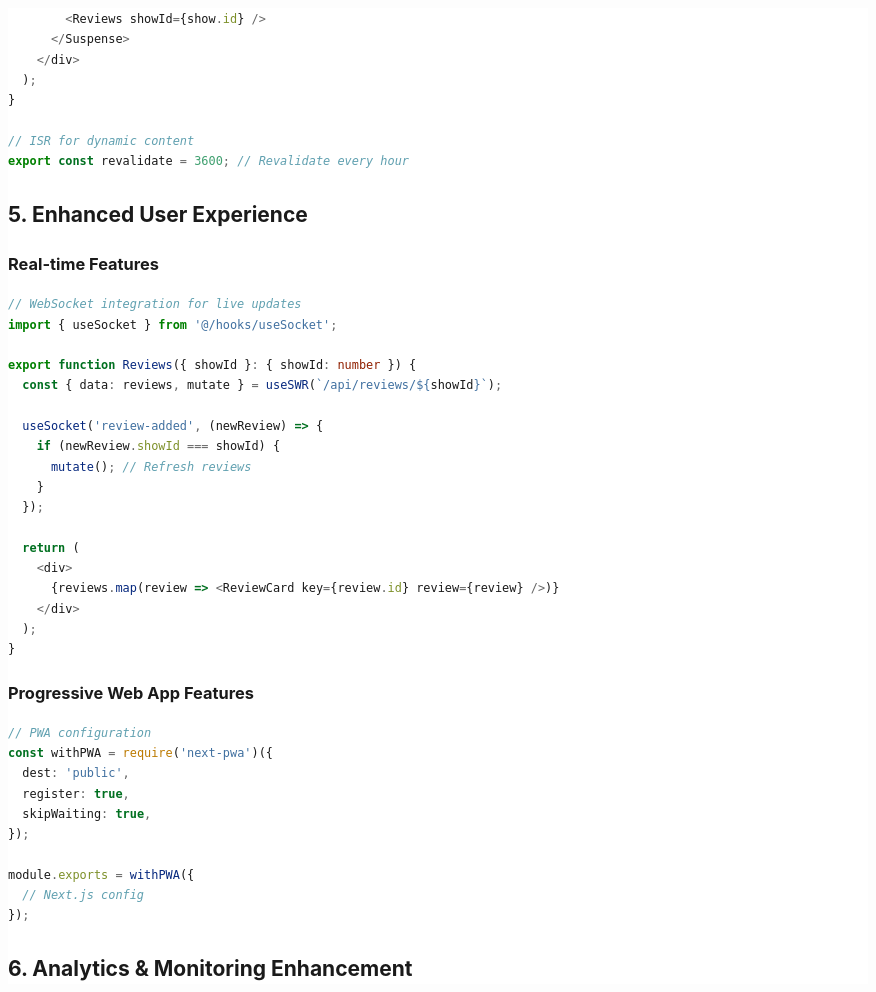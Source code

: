 ```typescript
        <Reviews showId={show.id} />
      </Suspense>
    </div>
  );
}

// ISR for dynamic content
export const revalidate = 3600; // Revalidate every hour
```

## 5. Enhanced User Experience

### Real-time Features
```typescript
// WebSocket integration for live updates
import { useSocket } from '@/hooks/useSocket';

export function Reviews({ showId }: { showId: number }) {
  const { data: reviews, mutate } = useSWR(`/api/reviews/${showId}`);
  
  useSocket('review-added', (newReview) => {
    if (newReview.showId === showId) {
      mutate(); // Refresh reviews
    }
  });
  
  return (
    <div>
      {reviews.map(review => <ReviewCard key={review.id} review={review} />)}
    </div>
  );
}
```

### Progressive Web App Features
```typescript
// PWA configuration
const withPWA = require('next-pwa')({
  dest: 'public',
  register: true,
  skipWaiting: true,
});

module.exports = withPWA({
  // Next.js config
});
```

## 6. Analytics & Monitoring Enhancement
